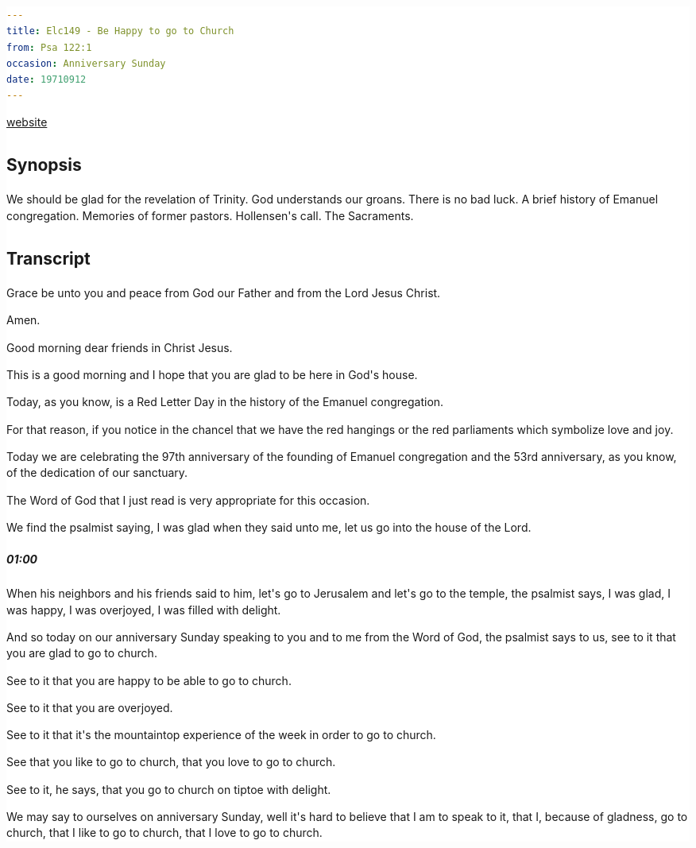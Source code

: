 ```yaml
---
title: Elc149 - Be Happy to go to Church
from: Psa 122:1
occasion: Anniversary Sunday
date: 19710912
---
```

[website](http://javafoundry.com/elc/149.html)

## Synopsis
We should be glad for the revelation of Trinity. God understands our groans. There is no bad luck. A brief history of Emanuel congregation. Memories of former pastors. Hollensen's call. The Sacraments.

## Transcript
Grace be unto you and peace from God our Father and from the Lord Jesus Christ.

Amen.

Good morning dear friends in Christ Jesus.

This is a good morning and I hope that you are glad to be here in God's house.

Today, as you know, is a Red Letter Day in the history of the Emanuel congregation.

For that reason, if you notice in the chancel that we have the red hangings or the red parliaments which symbolize love and joy.

Today we are celebrating the 97th anniversary of the founding of Emanuel congregation and the 53rd anniversary, as you know, of the dedication of our sanctuary.

The Word of God that I just read is very appropriate for this occasion.

We find the psalmist saying, I was glad when they said unto me, let us go into the house of the Lord.

##### 01:00

When his neighbors and his friends said to him, let's go to Jerusalem and let's go to the temple, the psalmist says, I was glad, I was happy, I was overjoyed, I was filled with delight.

And so today on our anniversary Sunday speaking to you and to me from the Word of God, the psalmist says to us, see to it that you are glad to go to church.

See to it that you are happy to be able to go to church.

See to it that you are overjoyed.

See to it that it's the mountaintop experience of the week in order to go to church.

See that you like to go to church, that you love to go to church.

See to it, he says, that you go to church on tiptoe with delight.

We may say to ourselves on anniversary Sunday, well it's hard to believe that I am to speak to it, that I, because of gladness, go to church, that I like to go to church, that I love to go to church.
